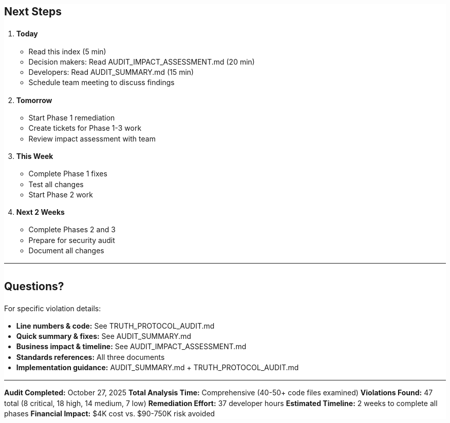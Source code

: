 
## Next Steps

1. **Today**
   - Read this index (5 min)
   - Decision makers: Read AUDIT_IMPACT_ASSESSMENT.md (20 min)
   - Developers: Read AUDIT_SUMMARY.md (15 min)
   - Schedule team meeting to discuss findings

2. **Tomorrow**
   - Start Phase 1 remediation
   - Create tickets for Phase 1-3 work
   - Review impact assessment with team

3. **This Week**
   - Complete Phase 1 fixes
   - Test all changes
   - Start Phase 2 work

4. **Next 2 Weeks**
   - Complete Phases 2 and 3
   - Prepare for security audit
   - Document all changes

---

## Questions?

For specific violation details:
- **Line numbers & code:** See TRUTH_PROTOCOL_AUDIT.md
- **Quick summary & fixes:** See AUDIT_SUMMARY.md
- **Business impact & timeline:** See AUDIT_IMPACT_ASSESSMENT.md
- **Standards references:** All three documents
- **Implementation guidance:** AUDIT_SUMMARY.md + TRUTH_PROTOCOL_AUDIT.md

---

**Audit Completed:** October 27, 2025
**Total Analysis Time:** Comprehensive (40-50+ code files examined)
**Violations Found:** 47 total (8 critical, 18 high, 14 medium, 7 low)
**Remediation Effort:** 37 developer hours
**Estimated Timeline:** 2 weeks to complete all phases
**Financial Impact:** $4K cost vs. $90-750K risk avoided

